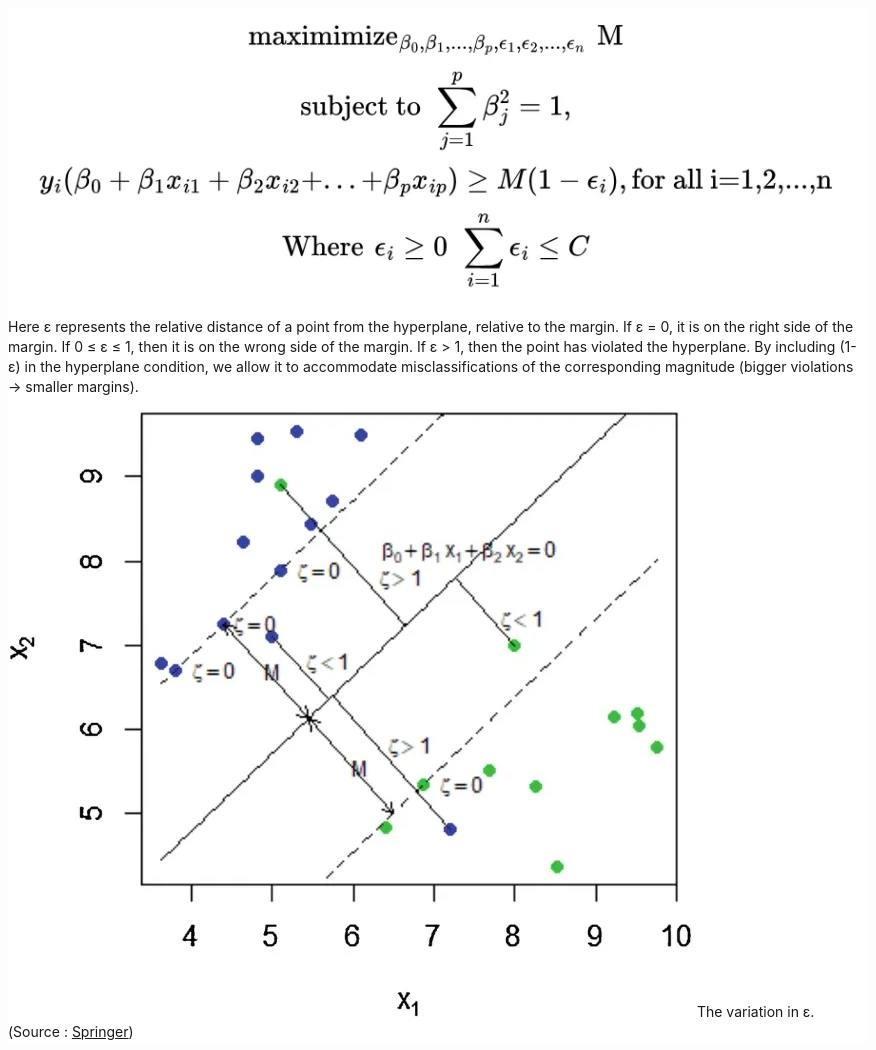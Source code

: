 ![](/assets/img/ch9/9.jpg)

Here ε  represents the relative distance of a point from the hyperplane, relative to the margin. If ε = 0, it is on the right side of the margin. If 0 ≤ ε ≤ 1, then it is on the wrong side of the margin. If ε > 1, then the point has violated the hyperplane. By including (1-ε) in the hyperplane condition, we allow it to accommodate misclassifications of the corresponding magnitude (bigger violations → smaller margins).

![](/assets/img/ch9/10.jpg)
The variation in ε. (Source : [Springer](https://link.springer.com/chapter/10.1007/978-3-030-89010-0_9))
